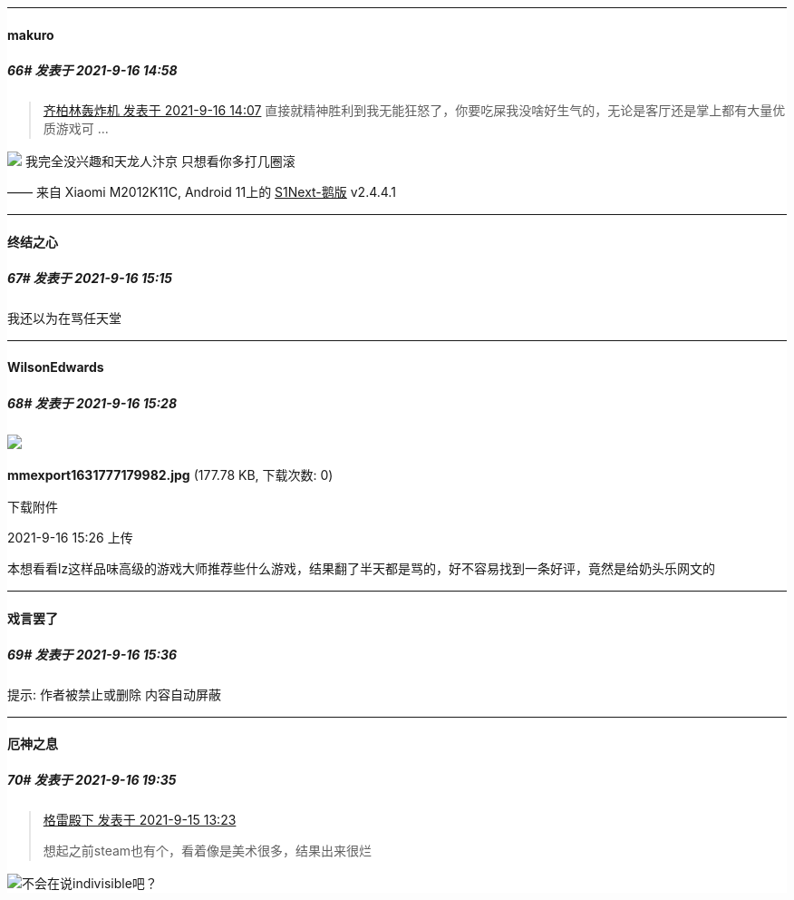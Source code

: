 *****

####  makuro  
##### 66#       发表于 2021-9-16 14:58

<blockquote><a href="httphttps://bbs.saraba1st.com/2b/forum.php?mod=redirect&amp;goto=findpost&amp;pid=52773360&amp;ptid=2026554" target="_blank">齐柏林轰炸机 发表于 2021-9-16 14:07</a>
直接就精神胜利到我无能狂怒了，你要吃屎我没啥好生气的，无论是客厅还是掌上都有大量优质游戏可 ...</blockquote>
<img src="https://static.saraba1st.com/image/smiley/face2017/037.png" referrerpolicy="no-referrer">
我完全没兴趣和天龙人汴京 
只想看你多打几圈滚

—— 来自 Xiaomi M2012K11C, Android 11上的 [S1Next-鹅版](https://github.com/ykrank/S1-Next/releases) v2.4.4.1

*****

####  终结之心  
##### 67#       发表于 2021-9-16 15:15

我还以为在骂任天堂

*****

####  WilsonEdwards  
##### 68#       发表于 2021-9-16 15:28

<img src="https://img.saraba1st.com/forum/202109/16/152648ry13301xx0qq3npy.jpg" referrerpolicy="no-referrer">

<strong>mmexport1631777179982.jpg</strong> (177.78 KB, 下载次数: 0)

下载附件

2021-9-16 15:26 上传

本想看看lz这样品味高级的游戏大师推荐些什么游戏，结果翻了半天都是骂的，好不容易找到一条好评，竟然是给奶头乐网文的

*****

####  戏言罢了  
##### 69#       发表于 2021-9-16 15:36

提示: 作者被禁止或删除 内容自动屏蔽

*****

####  厄神之息  
##### 70#       发表于 2021-9-16 19:35

<blockquote><a href="httphttps://bbs.saraba1st.com/2b/forum.php?mod=redirect&amp;goto=findpost&amp;pid=52757430&amp;ptid=2026554" target="_blank">格雷殿下 发表于 2021-9-15 13:23</a>

想起之前steam也有个，看着像是美术很多，结果出来很烂</blockquote>
<img src="https://static.saraba1st.com/image/smiley/face2017/094.png" referrerpolicy="no-referrer">不会在说indivisible吧？
